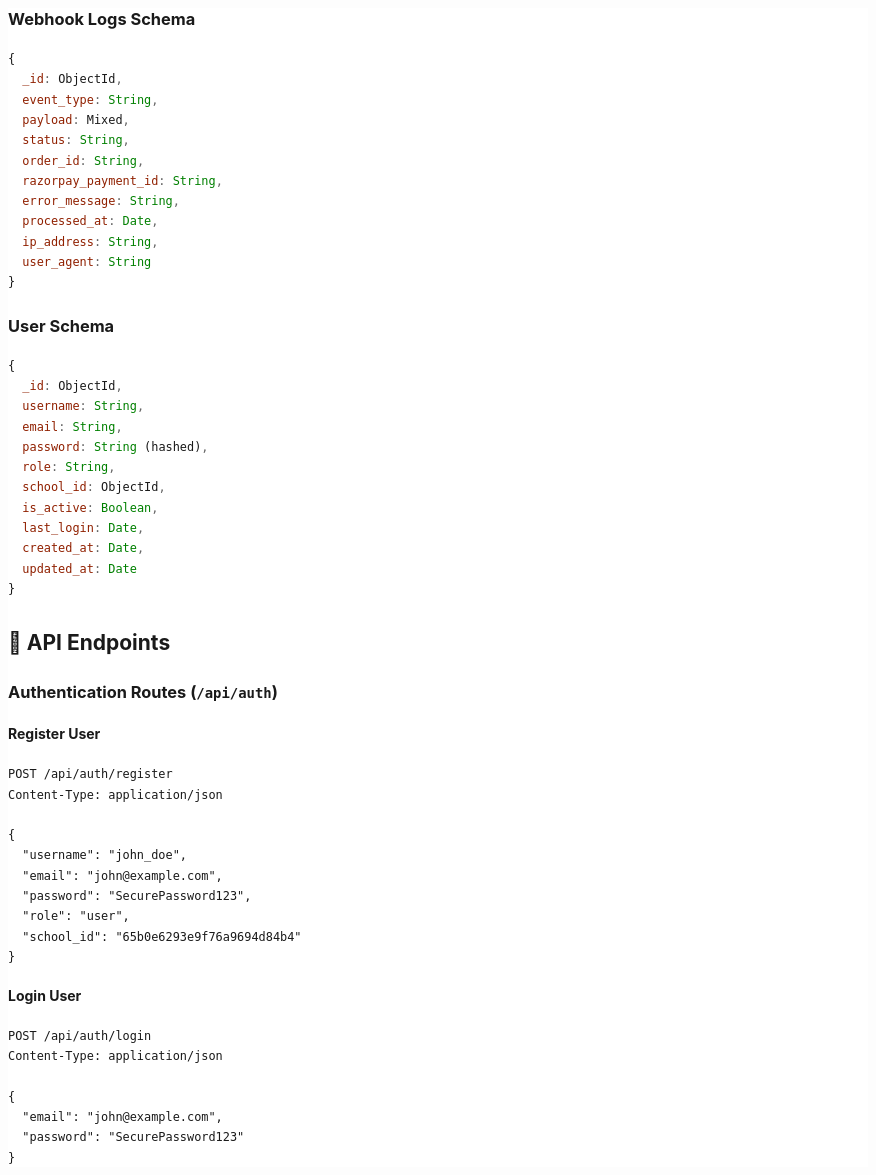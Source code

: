 ### Webhook Logs Schema
```javascript
{
  _id: ObjectId,
  event_type: String,
  payload: Mixed,
  status: String,
  order_id: String,
  razorpay_payment_id: String,
  error_message: String,
  processed_at: Date,
  ip_address: String,
  user_agent: String
}
```

### User Schema
```javascript
{
  _id: ObjectId,
  username: String,
  email: String,
  password: String (hashed),
  role: String,
  school_id: ObjectId,
  is_active: Boolean,
  last_login: Date,
  created_at: Date,
  updated_at: Date
}
```

## 🔌 API Endpoints

### Authentication Routes (`/api/auth`)

#### Register User
```http
POST /api/auth/register
Content-Type: application/json

{
  "username": "john_doe",
  "email": "john@example.com",
  "password": "SecurePassword123",
  "role": "user",
  "school_id": "65b0e6293e9f76a9694d84b4"
}
```

#### Login User
```http
POST /api/auth/login
Content-Type: application/json

{
  "email": "john@example.com",
  "password": "SecurePassword123"
}
```
